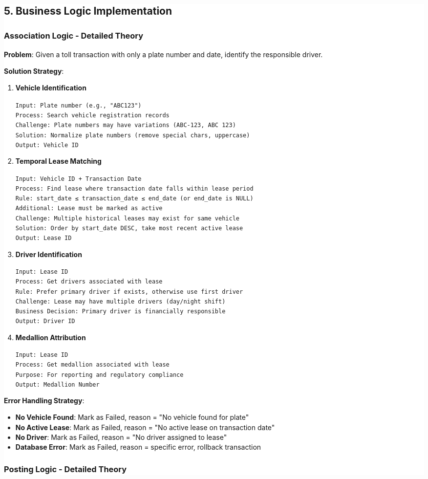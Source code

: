 
## 5. Business Logic Implementation

### Association Logic - Detailed Theory

**Problem**: Given a toll transaction with only a plate number and date, identify the responsible driver.

**Solution Strategy**:

1. **Vehicle Identification**
   ```
   Input: Plate number (e.g., "ABC123")
   Process: Search vehicle registration records
   Challenge: Plate numbers may have variations (ABC-123, ABC 123)
   Solution: Normalize plate numbers (remove special chars, uppercase)
   Output: Vehicle ID
   ```

2. **Temporal Lease Matching**
   ```
   Input: Vehicle ID + Transaction Date
   Process: Find lease where transaction date falls within lease period
   Rule: start_date ≤ transaction_date ≤ end_date (or end_date is NULL)
   Additional: Lease must be marked as active
   Challenge: Multiple historical leases may exist for same vehicle
   Solution: Order by start_date DESC, take most recent active lease
   Output: Lease ID
   ```

3. **Driver Identification**
   ```
   Input: Lease ID
   Process: Get drivers associated with lease
   Rule: Prefer primary driver if exists, otherwise use first driver
   Challenge: Lease may have multiple drivers (day/night shift)
   Business Decision: Primary driver is financially responsible
   Output: Driver ID
   ```

4. **Medallion Attribution**
   ```
   Input: Lease ID
   Process: Get medallion associated with lease
   Purpose: For reporting and regulatory compliance
   Output: Medallion Number
   ```

**Error Handling Strategy**:

- **No Vehicle Found**: Mark as Failed, reason = "No vehicle found for plate"
- **No Active Lease**: Mark as Failed, reason = "No active lease on transaction date"
- **No Driver**: Mark as Failed, reason = "No driver assigned to lease"
- **Database Error**: Mark as Failed, reason = specific error, rollback transaction

### Posting Logic - Detailed Theory
